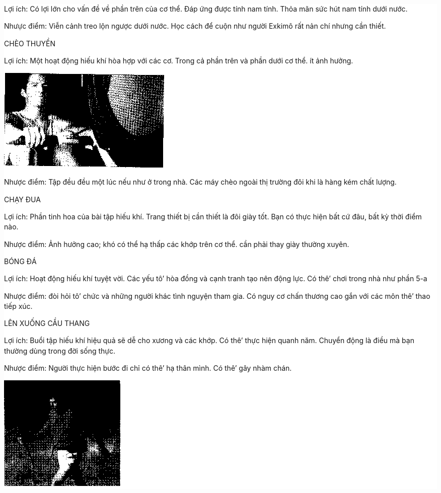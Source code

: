 Lợi ích: Có lợi lớn cho vấn đề về phần trên của cơ thể. Đáp ứng được tính nam tính. Thỏa mãn sức hút nam tính dưới nước.

Nhưực điểm: Viễn cảnh treo lộn ngược dưới nước. Học cách để cuộn như người Exkimô rất nản chí nhưng cần thiết.

CHÈO THUYỀN

Lợi ích: Một hoạt động hiếu khí hòa hợp với các cơ. Trong cả phần trên và phần dưới cơ thể. ít ảnh hưởng.

![](img/main-79.png)

Nhược điểm: Tập đều đều một lúc nếu như ở trong nhà. Các máy chèo ngoài thị trường đôi khi là hàng kém chất lượng.

CHẠY ĐUA

Lợi ích: Phần tinh hoa của bài tập hiếu khí. Trang thiết bị cần thiết là đôi giày tốt. Bạn có thực hiện bất cứ đâu, bất kỳ thời điểm nào.

Nhược điểm: Ảnh hưởng cao; khó có thể hạ thấp các khớp trên cơ thể. cần phải thay giày thường xuyên.

BÓNG ĐÁ

Lợi ích: Hoạt động hiếu khí tuyệt vời. Các yếu tô’ hòa đồng và cạnh tranh tạo nên động lực. Có thê’ chơi trong nhà như phần 5-a

Nhược điểm: đòi hỏi tô’ chức và những người khác tình nguyện tham gia. Có nguy cơ chấn thương cao gắn với các môn thê’ thao tiếp xúc.

LÊN XUỐNG CẦU THANG

Lợi ích: Buổi tập hiếu khí hiệu quả sẽ dễ cho xương và các khớp. Có thê’ thực hiện quanh năm. Chuyển động là điều mà bạn thường dùng trong đời sống thực.

Nhược điểm: Người thực hiện bước đi chỉ có thê’ hạ thân mình. Có thê’ gây nhàm chán.

![](img/main-80.png)
